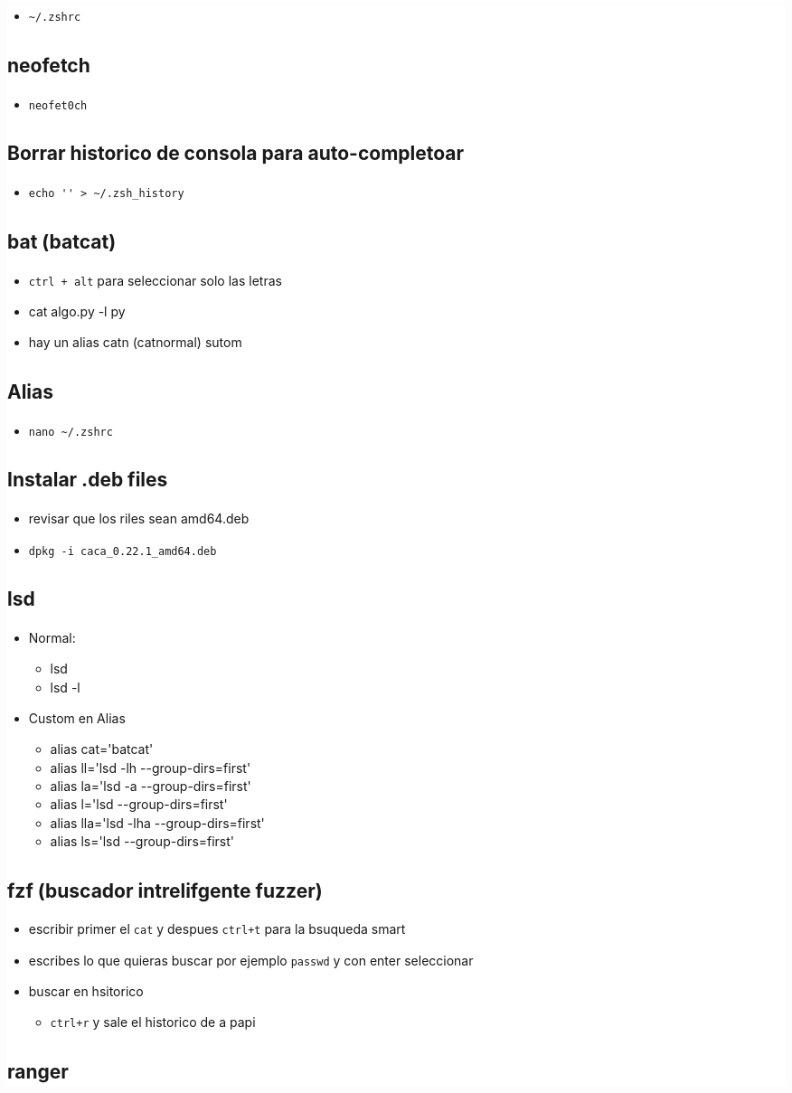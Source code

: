 - `~/.zshrc`

## neofetch

- `neofet0ch`

## Borrar historico de consola para auto-completoar

- `echo '' > ~/.zsh_history`

## bat (batcat)

- `ctrl + alt` para seleccionar solo las letras

- cat algo.py -l py
- hay un alias catn (catnormal) sutom

## Alias

- `nano ~/.zshrc`

## Instalar .deb files

- revisar que los riles sean amd64.deb

- `dpkg -i caca_0.22.1_amd64.deb`

## lsd

- Normal:
    - lsd
    - lsd -l

- Custom en Alias

    - alias cat='batcat'
    - alias ll='lsd -lh --group-dirs=first'
    - alias la='lsd -a --group-dirs=first'
    - alias l='lsd --group-dirs=first'
    - alias lla='lsd -lha --group-dirs=first'
    - alias ls='lsd --group-dirs=first'   

## fzf (buscador intrelifgente fuzzer)

- escribir primer el `cat` y despues `ctrl+t` para la bsuqueda smart
- escribes lo que quieras buscar por ejemplo `passwd` y con enter seleccionar

- buscar en hsitorico
    - `ctrl+r` y sale el historico de a papi

## ranger 
